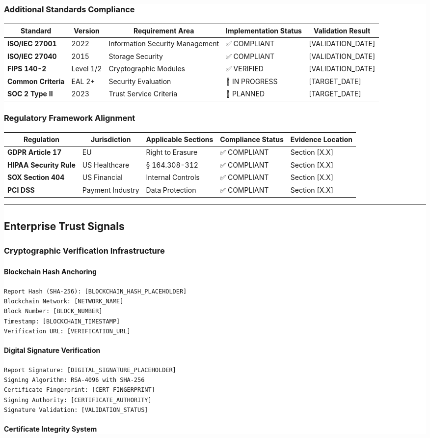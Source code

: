 
### Additional Standards Compliance

| Standard | Version | Requirement Area | Implementation Status | Validation Result |
|----------|---------|------------------|----------------------|------------------|
| **ISO/IEC 27001** | 2022 | Information Security Management | ✅ COMPLIANT | [VALIDATION_DATE] |
| **ISO/IEC 27040** | 2015 | Storage Security | ✅ COMPLIANT | [VALIDATION_DATE] |
| **FIPS 140-2** | Level 1/2 | Cryptographic Modules | ✅ VERIFIED | [VALIDATION_DATE] |
| **Common Criteria** | EAL 2+ | Security Evaluation | 🔄 IN PROGRESS | [TARGET_DATE] |
| **SOC 2 Type II** | 2023 | Trust Service Criteria | 🔄 PLANNED | [TARGET_DATE] |

### Regulatory Framework Alignment

| Regulation | Jurisdiction | Applicable Sections | Compliance Status | Evidence Location |
|------------|-------------|-------------------|------------------|------------------|
| **GDPR Article 17** | EU | Right to Erasure | ✅ COMPLIANT | Section [X.X] |
| **HIPAA Security Rule** | US Healthcare | § 164.308-312 | ✅ COMPLIANT | Section [X.X] |
| **SOX Section 404** | US Financial | Internal Controls | ✅ COMPLIANT | Section [X.X] |
| **PCI DSS** | Payment Industry | Data Protection | ✅ COMPLIANT | Section [X.X] |

---

## Enterprise Trust Signals

### Cryptographic Verification Infrastructure

#### Blockchain Hash Anchoring

```
Report Hash (SHA-256): [BLOCKCHAIN_HASH_PLACEHOLDER]
Blockchain Network: [NETWORK_NAME]
Block Number: [BLOCK_NUMBER]
Timestamp: [BLOCKCHAIN_TIMESTAMP]
Verification URL: [VERIFICATION_URL]
```

#### Digital Signature Verification

```
Report Signature: [DIGITAL_SIGNATURE_PLACEHOLDER]
Signing Algorithm: RSA-4096 with SHA-256
Certificate Fingerprint: [CERT_FINGERPRINT]
Signing Authority: [CERTIFICATE_AUTHORITY]
Signature Validation: [VALIDATION_STATUS]
```

#### Certificate Integrity System

